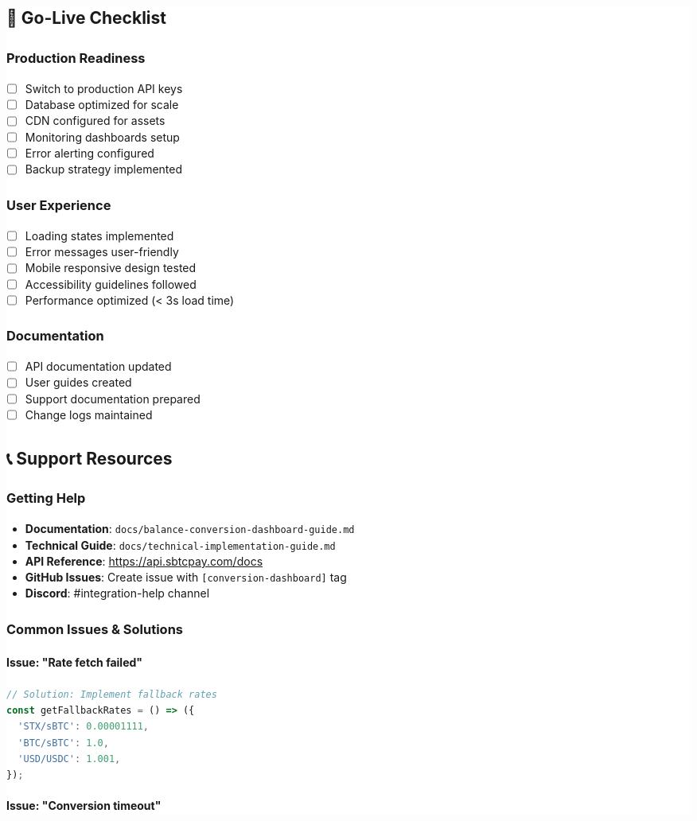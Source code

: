 ## 🚀 Go-Live Checklist

### Production Readiness

- [ ] Switch to production API keys
- [ ] Database optimized for scale
- [ ] CDN configured for assets
- [ ] Monitoring dashboards setup
- [ ] Error alerting configured
- [ ] Backup strategy implemented

### User Experience

- [ ] Loading states implemented
- [ ] Error messages user-friendly
- [ ] Mobile responsive design tested
- [ ] Accessibility guidelines followed
- [ ] Performance optimized (< 3s load time)

### Documentation

- [ ] API documentation updated
- [ ] User guides created
- [ ] Support documentation prepared
- [ ] Change logs maintained

## 📞 Support Resources

### Getting Help

- **Documentation**: `docs/balance-conversion-dashboard-guide.md`
- **Technical Guide**: `docs/technical-implementation-guide.md`
- **API Reference**: https://api.sbtcpay.com/docs
- **GitHub Issues**: Create issue with `[conversion-dashboard]` tag
- **Discord**: #integration-help channel

### Common Issues & Solutions

#### Issue: "Rate fetch failed"

```typescript
// Solution: Implement fallback rates
const getFallbackRates = () => ({
  'STX/sBTC': 0.00001111,
  'BTC/sBTC': 1.0,
  'USD/USDC': 1.001,
});
```

#### Issue: "Conversion timeout"
